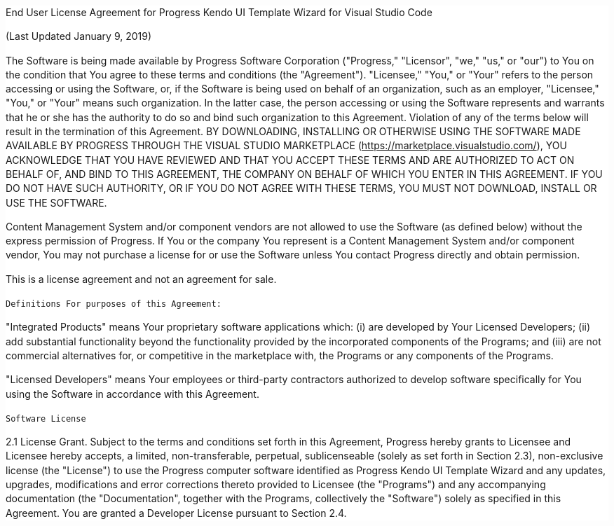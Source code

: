 End User License Agreement for Progress Kendo UI Template Wizard for Visual Studio Code



(Last Updated January 9, 2019)



The Software is being made available by Progress Software Corporation ("Progress," "Licensor", "we," "us," or "our") to You on the condition that You agree to these terms and conditions (the "Agreement"). "Licensee," "You," or "Your" refers to the person accessing or using the Software, or, if the Software is being used on behalf of an organization, such as an employer, "Licensee," "You," or "Your" means such organization. In the latter case, the person accessing or using the Software represents and warrants that he or she has the authority to do so and bind such organization to this Agreement. Violation of any of the terms below will result in the termination of this Agreement. BY DOWNLOADING, INSTALLING OR OTHERWISE USING THE SOFTWARE MADE AVAILABLE BY PROGRESS THROUGH THE VISUAL STUDIO MARKETPLACE (https://marketplace.visualstudio.com/), YOU ACKNOWLEDGE THAT YOU HAVE REVIEWED AND THAT YOU ACCEPT THESE TERMS AND ARE AUTHORIZED TO ACT ON BEHALF OF, AND BIND TO THIS AGREEMENT, THE COMPANY ON BEHALF OF WHICH YOU ENTER IN THIS AGREEMENT. IF YOU DO NOT HAVE SUCH AUTHORITY, OR IF YOU DO NOT AGREE WITH THESE TERMS, YOU MUST NOT DOWNLOAD, INSTALL OR USE THE SOFTWARE.



Content Management System and/or component vendors are not allowed to use the Software (as defined below) without the express permission of Progress. If You or the company You represent is a Content Management System and/or component vendor, You may not purchase a license for or use the Software unless You contact Progress directly and obtain permission.



This is a license agreement and not an agreement for sale.



    Definitions For purposes of this Agreement:



"Integrated Products" means Your proprietary software applications which: (i) are developed by Your Licensed Developers; (ii) add substantial functionality beyond the functionality provided by the incorporated components of the Programs; and (iii) are not commercial alternatives for, or competitive in the marketplace with, the Programs or any components of the Programs.



"Licensed Developers" means Your employees or third-party contractors authorized to develop software specifically for You using the Software in accordance with this Agreement.



    Software License



2.1 License Grant. Subject to the terms and conditions set forth in this Agreement, Progress hereby grants to Licensee and Licensee hereby accepts, a limited, non-transferable, perpetual, sublicenseable (solely as set forth in Section 2.3), non-exclusive license (the "License") to use the Progress computer software identified as Progress Kendo UI Template Wizard and any updates, upgrades, modifications and error corrections thereto provided to Licensee (the "Programs") and any accompanying documentation (the "Documentation", together with the Programs, collectively the "Software") solely as specified in this Agreement. You are granted a Developer License pursuant to Section 2.4.


